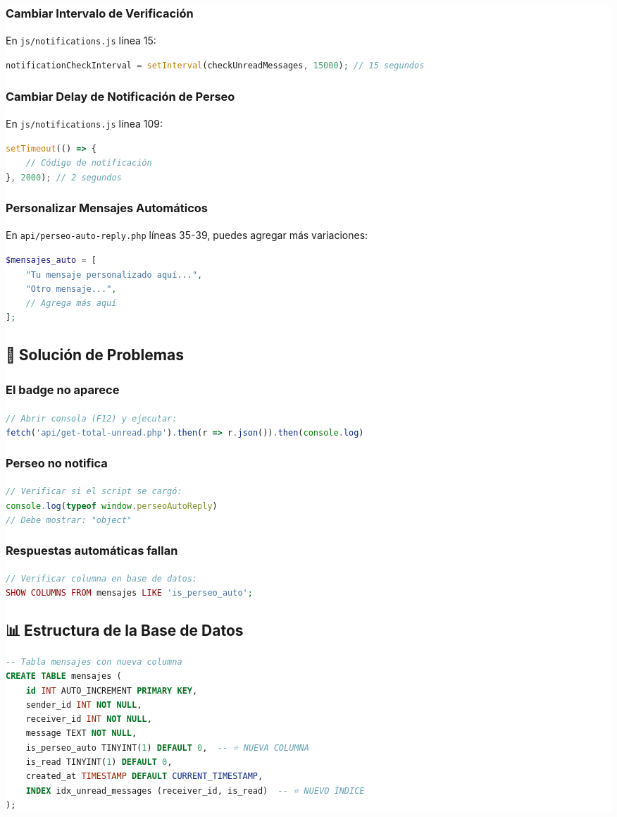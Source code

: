 ### Cambiar Intervalo de Verificación
En `js/notifications.js` línea 15:
```javascript
notificationCheckInterval = setInterval(checkUnreadMessages, 15000); // 15 segundos
```

### Cambiar Delay de Notificación de Perseo
En `js/notifications.js` línea 109:
```javascript
setTimeout(() => {
    // Código de notificación
}, 2000); // 2 segundos
```

### Personalizar Mensajes Automáticos
En `api/perseo-auto-reply.php` líneas 35-39, puedes agregar más variaciones:
```php
$mensajes_auto = [
    "Tu mensaje personalizado aquí...",
    "Otro mensaje...",
    // Agrega más aquí
];
```

## 🐛 Solución de Problemas

### El badge no aparece
```javascript
// Abrir consola (F12) y ejecutar:
fetch('api/get-total-unread.php').then(r => r.json()).then(console.log)
```

### Perseo no notifica
```javascript
// Verificar si el script se cargó:
console.log(typeof window.perseoAutoReply)
// Debe mostrar: "object"
```

### Respuestas automáticas fallan
```php
// Verificar columna en base de datos:
SHOW COLUMNS FROM mensajes LIKE 'is_perseo_auto';
```

## 📊 Estructura de la Base de Datos

```sql
-- Tabla mensajes con nueva columna
CREATE TABLE mensajes (
    id INT AUTO_INCREMENT PRIMARY KEY,
    sender_id INT NOT NULL,
    receiver_id INT NOT NULL,
    message TEXT NOT NULL,
    is_perseo_auto TINYINT(1) DEFAULT 0,  -- ⭐ NUEVA COLUMNA
    is_read TINYINT(1) DEFAULT 0,
    created_at TIMESTAMP DEFAULT CURRENT_TIMESTAMP,
    INDEX idx_unread_messages (receiver_id, is_read)  -- ⭐ NUEVO ÍNDICE
);
```
